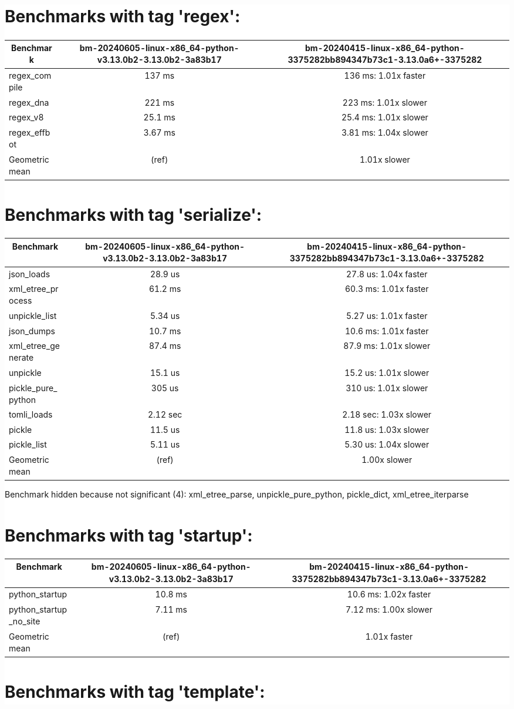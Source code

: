 Benchmarks with tag 'regex':
============================

| Benchmark      | bm-20240605-linux-x86_64-python-v3.13.0b2-3.13.0b2-3a83b17 | bm-20240415-linux-x86_64-python-3375282bb894347b73c1-3.13.0a6+-3375282 |
|----------------|:----------------------------------------------------------:|:----------------------------------------------------------------------:|
| regex_compile  | 137 ms                                                     | 136 ms: 1.01x faster                                                   |
| regex_dna      | 221 ms                                                     | 223 ms: 1.01x slower                                                   |
| regex_v8       | 25.1 ms                                                    | 25.4 ms: 1.01x slower                                                  |
| regex_effbot   | 3.67 ms                                                    | 3.81 ms: 1.04x slower                                                  |
| Geometric mean | (ref)                                                      | 1.01x slower                                                           |

Benchmarks with tag 'serialize':
================================

| Benchmark          | bm-20240605-linux-x86_64-python-v3.13.0b2-3.13.0b2-3a83b17 | bm-20240415-linux-x86_64-python-3375282bb894347b73c1-3.13.0a6+-3375282 |
|--------------------|:----------------------------------------------------------:|:----------------------------------------------------------------------:|
| json_loads         | 28.9 us                                                    | 27.8 us: 1.04x faster                                                  |
| xml_etree_process  | 61.2 ms                                                    | 60.3 ms: 1.01x faster                                                  |
| unpickle_list      | 5.34 us                                                    | 5.27 us: 1.01x faster                                                  |
| json_dumps         | 10.7 ms                                                    | 10.6 ms: 1.01x faster                                                  |
| xml_etree_generate | 87.4 ms                                                    | 87.9 ms: 1.01x slower                                                  |
| unpickle           | 15.1 us                                                    | 15.2 us: 1.01x slower                                                  |
| pickle_pure_python | 305 us                                                     | 310 us: 1.01x slower                                                   |
| tomli_loads        | 2.12 sec                                                   | 2.18 sec: 1.03x slower                                                 |
| pickle             | 11.5 us                                                    | 11.8 us: 1.03x slower                                                  |
| pickle_list        | 5.11 us                                                    | 5.30 us: 1.04x slower                                                  |
| Geometric mean     | (ref)                                                      | 1.00x slower                                                           |

Benchmark hidden because not significant (4): xml_etree_parse, unpickle_pure_python, pickle_dict, xml_etree_iterparse

Benchmarks with tag 'startup':
==============================

| Benchmark              | bm-20240605-linux-x86_64-python-v3.13.0b2-3.13.0b2-3a83b17 | bm-20240415-linux-x86_64-python-3375282bb894347b73c1-3.13.0a6+-3375282 |
|------------------------|:----------------------------------------------------------:|:----------------------------------------------------------------------:|
| python_startup         | 10.8 ms                                                    | 10.6 ms: 1.02x faster                                                  |
| python_startup_no_site | 7.11 ms                                                    | 7.12 ms: 1.00x slower                                                  |
| Geometric mean         | (ref)                                                      | 1.01x faster                                                           |

Benchmarks with tag 'template':
===============================

